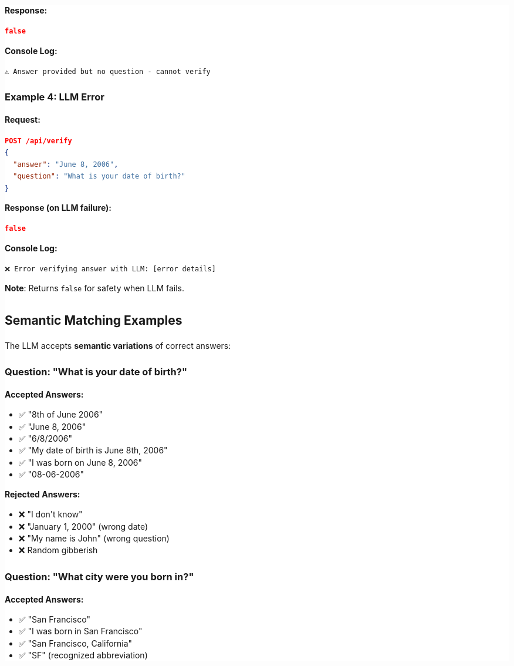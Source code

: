 **Response:**
```json
false
```

**Console Log:**
```
⚠️ Answer provided but no question - cannot verify
```

### Example 4: LLM Error

**Request:**
```json
POST /api/verify
{
  "answer": "June 8, 2006",
  "question": "What is your date of birth?"
}
```

**Response (on LLM failure):**
```json
false
```

**Console Log:**
```
❌ Error verifying answer with LLM: [error details]
```

**Note**: Returns `false` for safety when LLM fails.

## Semantic Matching Examples

The LLM accepts **semantic variations** of correct answers:

### Question: "What is your date of birth?"

**Accepted Answers:**
- ✅ "8th of June 2006"
- ✅ "June 8, 2006"
- ✅ "6/8/2006"
- ✅ "My date of birth is June 8th, 2006"
- ✅ "I was born on June 8, 2006"
- ✅ "08-06-2006"

**Rejected Answers:**
- ❌ "I don't know"
- ❌ "January 1, 2000" (wrong date)
- ❌ "My name is John" (wrong question)
- ❌ Random gibberish

### Question: "What city were you born in?"

**Accepted Answers:**
- ✅ "San Francisco"
- ✅ "I was born in San Francisco"
- ✅ "San Francisco, California"
- ✅ "SF" (recognized abbreviation)
